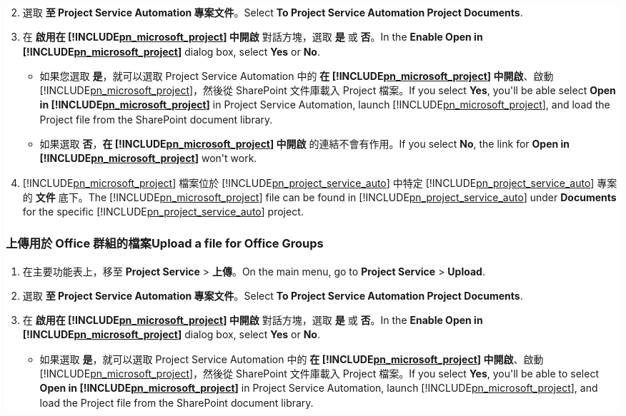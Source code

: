 2. <span data-ttu-id="6f9b8-177">選取 **至 Project Service Automation 專案文件**。</span><span class="sxs-lookup"><span data-stu-id="6f9b8-177">Select **To Project Service Automation Project Documents**.</span></span>  

3. <span data-ttu-id="6f9b8-178">在 **啟用在 [!INCLUDE[pn_microsoft_project](../includes/pn-microsoft-project.md)] 中開啟** 對話方塊，選取 **是** 或 **否**。</span><span class="sxs-lookup"><span data-stu-id="6f9b8-178">In the **Enable Open in [!INCLUDE[pn_microsoft_project](../includes/pn-microsoft-project.md)]** dialog box, select **Yes** or **No**.</span></span>  

   - <span data-ttu-id="6f9b8-179">如果您選取 **是**，就可以選取 Project Service Automation 中的 **在 [!INCLUDE[pn_microsoft_project](../includes/pn-microsoft-project.md)] 中開啟**、啟動 [!INCLUDE[pn_microsoft_project](../includes/pn-microsoft-project.md)]，然後從 SharePoint 文件庫載入 Project 檔案。</span><span class="sxs-lookup"><span data-stu-id="6f9b8-179">If you select **Yes**, you'll be able select **Open in [!INCLUDE[pn_microsoft_project](../includes/pn-microsoft-project.md)]** in Project Service Automation, launch [!INCLUDE[pn_microsoft_project](../includes/pn-microsoft-project.md)], and load the Project file from the SharePoint document library.</span></span>  

   - <span data-ttu-id="6f9b8-180">如果選取 **否**，**在 [!INCLUDE[pn_microsoft_project](../includes/pn-microsoft-project.md)] 中開啟** 的連結不會有作用。</span><span class="sxs-lookup"><span data-stu-id="6f9b8-180">If you select **No**, the link for **Open in [!INCLUDE[pn_microsoft_project](../includes/pn-microsoft-project.md)]** won't work.</span></span>  

4. <span data-ttu-id="6f9b8-181">[!INCLUDE[pn_microsoft_project](../includes/pn-microsoft-project.md)] 檔案位於 [!INCLUDE[pn_project_service_auto](../includes/pn-project-service-auto.md)] 中特定 [!INCLUDE[pn_project_service_auto](../includes/pn-project-service-auto.md)] 專案的 **文件** 底下。</span><span class="sxs-lookup"><span data-stu-id="6f9b8-181">The [!INCLUDE[pn_microsoft_project](../includes/pn-microsoft-project.md)] file can be found in [!INCLUDE[pn_project_service_auto](../includes/pn-project-service-auto.md)] under **Documents** for the specific [!INCLUDE[pn_project_service_auto](../includes/pn-project-service-auto.md)] project.</span></span>  

### <a name="upload-a-file-for-office-groups"></a><span data-ttu-id="6f9b8-182">上傳用於 Office 群組的檔案</span><span class="sxs-lookup"><span data-stu-id="6f9b8-182">Upload a file for Office Groups</span></span>  

1. <span data-ttu-id="6f9b8-183">在主要功能表上，移至 **Project Service** > **上傳**。</span><span class="sxs-lookup"><span data-stu-id="6f9b8-183">On the main menu, go to **Project Service** > **Upload**.</span></span>  

2. <span data-ttu-id="6f9b8-184">選取 **至 Project Service Automation 專案文件**。</span><span class="sxs-lookup"><span data-stu-id="6f9b8-184">Select **To Project Service Automation Project Documents**.</span></span>  

3. <span data-ttu-id="6f9b8-185">在 **啟用在 [!INCLUDE[pn_microsoft_project](../includes/pn-microsoft-project.md)] 中開啟** 對話方塊，選取 **是** 或 **否**。</span><span class="sxs-lookup"><span data-stu-id="6f9b8-185">In the **Enable Open in [!INCLUDE[pn_microsoft_project](../includes/pn-microsoft-project.md)]** dialog box, select **Yes** or **No**.</span></span>  

   - <span data-ttu-id="6f9b8-186">如果選取 **是**，就可以選取 Project Service Automation 中的 **在 [!INCLUDE[pn_microsoft_project](../includes/pn-microsoft-project.md)] 中開啟**、啟動 [!INCLUDE[pn_microsoft_project](../includes/pn-microsoft-project.md)]，然後從 SharePoint 文件庫載入 Project 檔案。</span><span class="sxs-lookup"><span data-stu-id="6f9b8-186">If you select **Yes**, you'll be able to select **Open in [!INCLUDE[pn_microsoft_project](../includes/pn-microsoft-project.md)]** in Project Service Automation, launch [!INCLUDE[pn_microsoft_project](../includes/pn-microsoft-project.md)], and load the Project file from the SharePoint document library.</span></span>  
